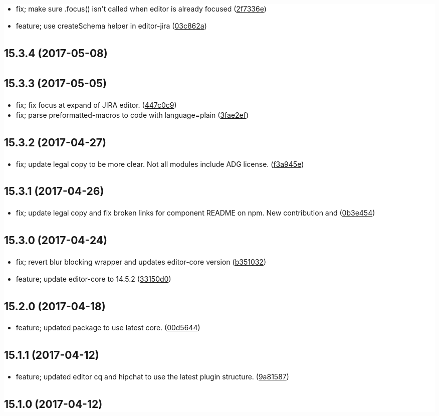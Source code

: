 
* fix; make sure .focus() isn't called when editor is already focused ([2f7336e](https://bitbucket.org/atlassian/atlaskit/commits/2f7336e))


* feature; use createSchema helper in editor-jira ([03c862a](https://bitbucket.org/atlassian/atlaskit/commits/03c862a))

## 15.3.4 (2017-05-08)

## 15.3.3 (2017-05-05)


* fix; fix focus at expand of JIRA editor. ([447c0c9](https://bitbucket.org/atlassian/atlaskit/commits/447c0c9))
* fix; parse preformatted-macros to code with language=plain ([3fae2ef](https://bitbucket.org/atlassian/atlaskit/commits/3fae2ef))

## 15.3.2 (2017-04-27)


* fix; update legal copy to be more clear. Not all modules include ADG license. ([f3a945e](https://bitbucket.org/atlassian/atlaskit/commits/f3a945e))

## 15.3.1 (2017-04-26)


* fix; update legal copy and fix broken links for component README on npm. New contribution and ([0b3e454](https://bitbucket.org/atlassian/atlaskit/commits/0b3e454))

## 15.3.0 (2017-04-24)


* fix; revert blur blocking wrapper and updates editor-core version ([b351032](https://bitbucket.org/atlassian/atlaskit/commits/b351032))


* feature; update editor-core to 14.5.2 ([33150d0](https://bitbucket.org/atlassian/atlaskit/commits/33150d0))

## 15.2.0 (2017-04-18)


* feature; updated package to use latest core. ([00d5644](https://bitbucket.org/atlassian/atlaskit/commits/00d5644))

## 15.1.1 (2017-04-12)


* feature; updated editor cq and hipchat to use the latest plugin structure. ([9a81587](https://bitbucket.org/atlassian/atlaskit/commits/9a81587))

## 15.1.0 (2017-04-12)
